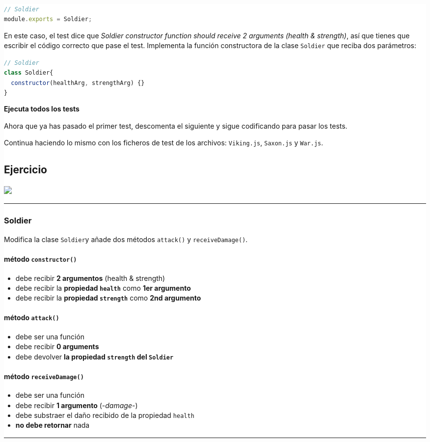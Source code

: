 ```javascript
// Soldier
module.exports = Soldier;

```

En este caso, el test dice que  _Soldier constructor function should receive 2 arguments (health & strength)_, así que tienes que escribir el código correcto que pase el test. Implementa la función constructora de la clase `Soldier` que reciba dos parámetros:

```javascript
// Soldier
class Soldier{
  constructor(healthArg, strengthArg) {}
}
```

**Ejecuta todos los tests**

Ahora que ya has pasado el primer test, descomenta el siguiente y sigue codificando para pasar los tests.

Continua haciendo lo mismo con los ficheros de test de los archivos: `Viking.js`, `Saxon.js` y `War.js`.

## Ejercicio

![](https://depor.com/resizer/v2HfcHPs2nqwFJ8FrZnfdgezmgA=/580x330/smart/filters:format(jpeg):quality(75)/cloudfront-us-east-1.images.arcpublishing.com/elcomercio/ACIIZ7YQGRCZNAIMMM6RWQWB6U.jpg)


--------------------------------------------------------------------------------


### Soldier

Modifica la clase `Soldier`y añade dos métodos `attack()` y `receiveDamage()`.

#### método `constructor()`
- debe recibir **2 argumentos** (health & strength)
- debe recibir la **propiedad `health`** como **1er argumento**
- debe recibir la **propiedad `strength`** como **2nd argumento**

#### método `attack()`
- debe ser una función
- debe recibir **0 arguments**
- debe devolver **la propiedad `strength` del `Soldier`**

#### método `receiveDamage()`

- debe ser una función
- debe recibir **1 argumento** (-*damage*-)
- debe substraer el daño recibido de la propiedad `health`
- **no debe retornar** nada


--------------------------------------------------------------------------------
